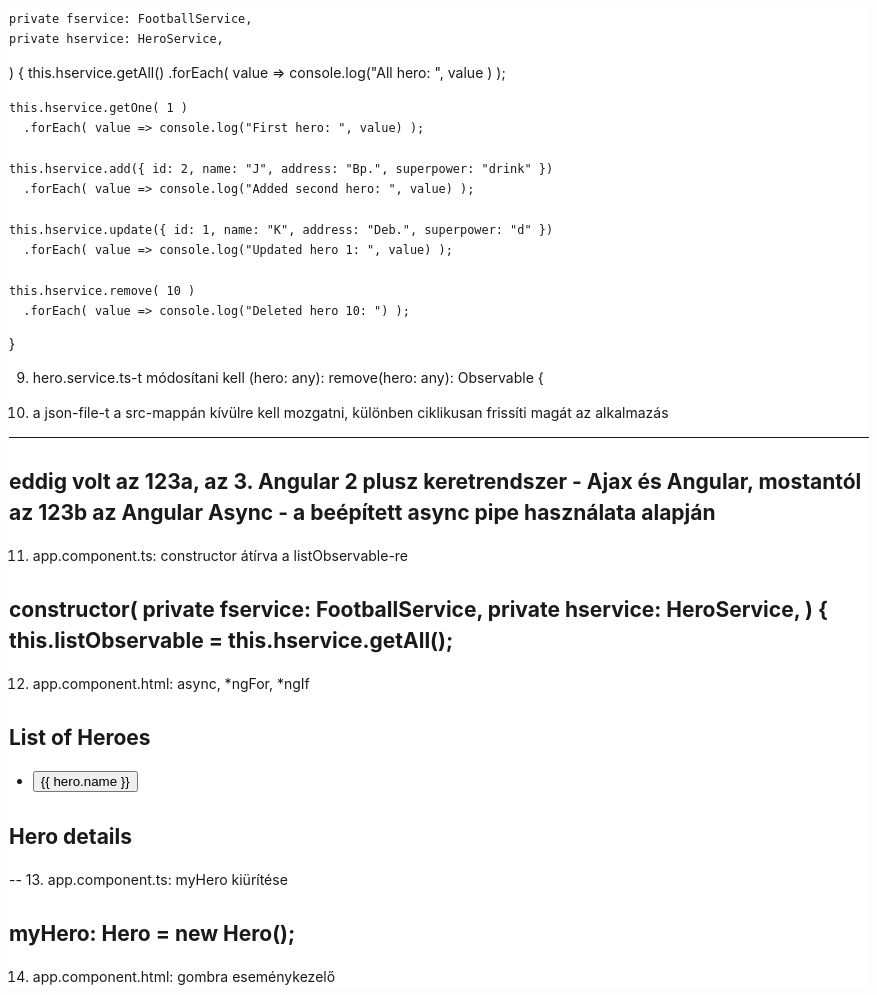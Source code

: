     private fservice: FootballService,
    private hservice: HeroService,
  ) {
    this.hservice.getAll()
      .forEach( value => console.log("All hero: ", value ) );

    this.hservice.getOne( 1 )
      .forEach( value => console.log("First hero: ", value) );

    this.hservice.add({ id: 2, name: "J", address: "Bp.", superpower: "drink" })
      .forEach( value => console.log("Added second hero: ", value) );

    this.hservice.update({ id: 1, name: "K", address: "Deb.", superpower: "d" })
      .forEach( value => console.log("Updated hero 1: ", value) );

    this.hservice.remove( 10 )
      .forEach( value => console.log("Deleted hero 10: ") );
  }

9. hero.service.ts-t módosítani kell (hero: any):
  remove(hero: any): Observable<any> {

10. a json-file-t a src-mappán kívülre kell mozgatni,
különben ciklikusan frissíti magát az alkalmazás
-------------------------
eddig volt az 123a, 
az 3. Angular 2 plusz keretrendszer - Ajax és Angular,
mostantól az 123b
az Angular Async - a beépített async pipe használata alapján
-------------------------
11. app.component.ts:
constructor átírva a listObservable-re

  constructor(
    private fservice: FootballService,
    private hservice: HeroService,
  ) {
    this.listObservable = this.hservice.getAll();
--
12. app.component.html:
async, *ngFor, *ngIf
<h2>List of Heroes</h2>
<ul>
  <li *ngFor="let hero of listObservable | async">
    <button class="btn btn-info">{{ hero.name }}  </button>
  </li>
</ul>
<h2>Hero details</h2>
<app-hero-detail *ngIf="myHero" [hero]="myHero"></app-hero-detail>
--
13. app.component.ts:
myHero kiürítése

  myHero: Hero = new Hero();
--
14. app.component.html:
gombra eseménykezelő
